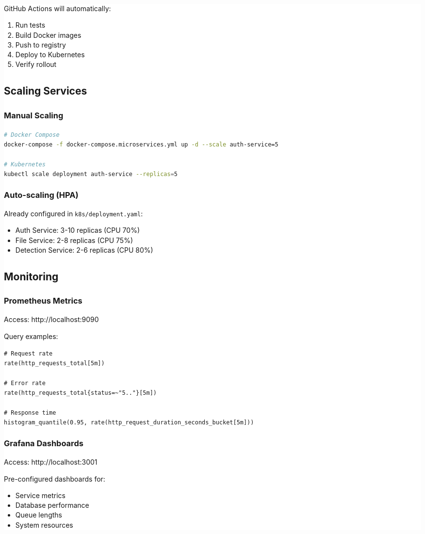 GitHub Actions will automatically:
1. Run tests
2. Build Docker images
3. Push to registry
4. Deploy to Kubernetes
5. Verify rollout

## Scaling Services

### Manual Scaling

```bash
# Docker Compose
docker-compose -f docker-compose.microservices.yml up -d --scale auth-service=5

# Kubernetes
kubectl scale deployment auth-service --replicas=5
```

### Auto-scaling (HPA)

Already configured in `k8s/deployment.yaml`:
- Auth Service: 3-10 replicas (CPU 70%)
- File Service: 2-8 replicas (CPU 75%)
- Detection Service: 2-6 replicas (CPU 80%)

## Monitoring

### Prometheus Metrics

Access: http://localhost:9090

Query examples:
```promql
# Request rate
rate(http_requests_total[5m])

# Error rate
rate(http_requests_total{status=~"5.."}[5m])

# Response time
histogram_quantile(0.95, rate(http_request_duration_seconds_bucket[5m]))
```

### Grafana Dashboards

Access: http://localhost:3001

Pre-configured dashboards for:
- Service metrics
- Database performance
- Queue lengths
- System resources
